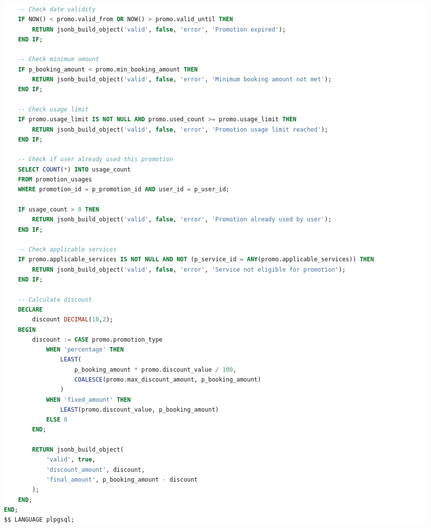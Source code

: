 ```sql
    -- Check date validity
    IF NOW() < promo.valid_from OR NOW() > promo.valid_until THEN
        RETURN jsonb_build_object('valid', false, 'error', 'Promotion expired');
    END IF;
    
    -- Check minimum amount
    IF p_booking_amount < promo.min_booking_amount THEN
        RETURN jsonb_build_object('valid', false, 'error', 'Minimum booking amount not met');
    END IF;
    
    -- Check usage limit
    IF promo.usage_limit IS NOT NULL AND promo.used_count >= promo.usage_limit THEN
        RETURN jsonb_build_object('valid', false, 'error', 'Promotion usage limit reached');
    END IF;
    
    -- Check if user already used this promotion
    SELECT COUNT(*) INTO usage_count 
    FROM promotion_usages 
    WHERE promotion_id = p_promotion_id AND user_id = p_user_id;
    
    IF usage_count > 0 THEN
        RETURN jsonb_build_object('valid', false, 'error', 'Promotion already used by user');
    END IF;
    
    -- Check applicable services
    IF promo.applicable_services IS NOT NULL AND NOT (p_service_id = ANY(promo.applicable_services)) THEN
        RETURN jsonb_build_object('valid', false, 'error', 'Service not eligible for promotion');
    END IF;
    
    -- Calculate discount
    DECLARE
        discount DECIMAL(10,2);
    BEGIN
        discount := CASE promo.promotion_type
            WHEN 'percentage' THEN 
                LEAST(
                    p_booking_amount * promo.discount_value / 100,
                    COALESCE(promo.max_discount_amount, p_booking_amount)
                )
            WHEN 'fixed_amount' THEN 
                LEAST(promo.discount_value, p_booking_amount)
            ELSE 0
        END;
        
        RETURN jsonb_build_object(
            'valid', true, 
            'discount_amount', discount,
            'final_amount', p_booking_amount - discount
        );
    END;
END;
$$ LANGUAGE plpgsql;
```
